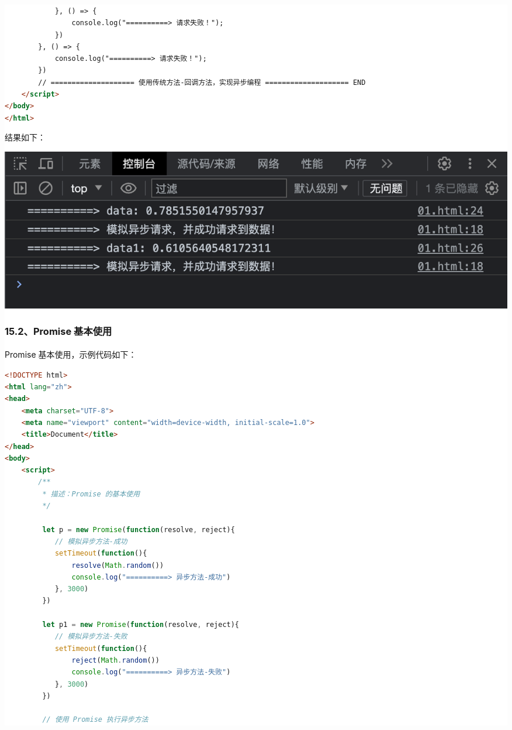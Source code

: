 ```html
            }, () => {
                console.log("==========> 请求失败！");
            })
        }, () => {
            console.log("==========> 请求失败！");
        })
        // ==================== 使用传统方法-回调方法，实现异步编程 ==================== END
    </script>
</body>
</html>
```

结果如下：

![image-20230913224932526](ES6-ES13.assets/image-20230913224932526.png)

### 15.2、Promise 基本使用

Promise 基本使用，示例代码如下：

```html
<!DOCTYPE html>
<html lang="zh">
<head>
    <meta charset="UTF-8">
    <meta name="viewport" content="width=device-width, initial-scale=1.0">
    <title>Document</title>
</head>
<body>
    <script>
        /**
         * 描述：Promise 的基本使用
         */
        
         let p = new Promise(function(resolve, reject){
            // 模拟异步方法-成功
            setTimeout(function(){
                resolve(Math.random())
                console.log("==========> 异步方法-成功")
            }, 3000)
         })

         let p1 = new Promise(function(resolve, reject){
            // 模拟异步方法-失败
            setTimeout(function(){
                reject(Math.random())
                console.log("==========> 异步方法-失败")
            }, 3000)
         })

         // 使用 Promise 执行异步方法
```
